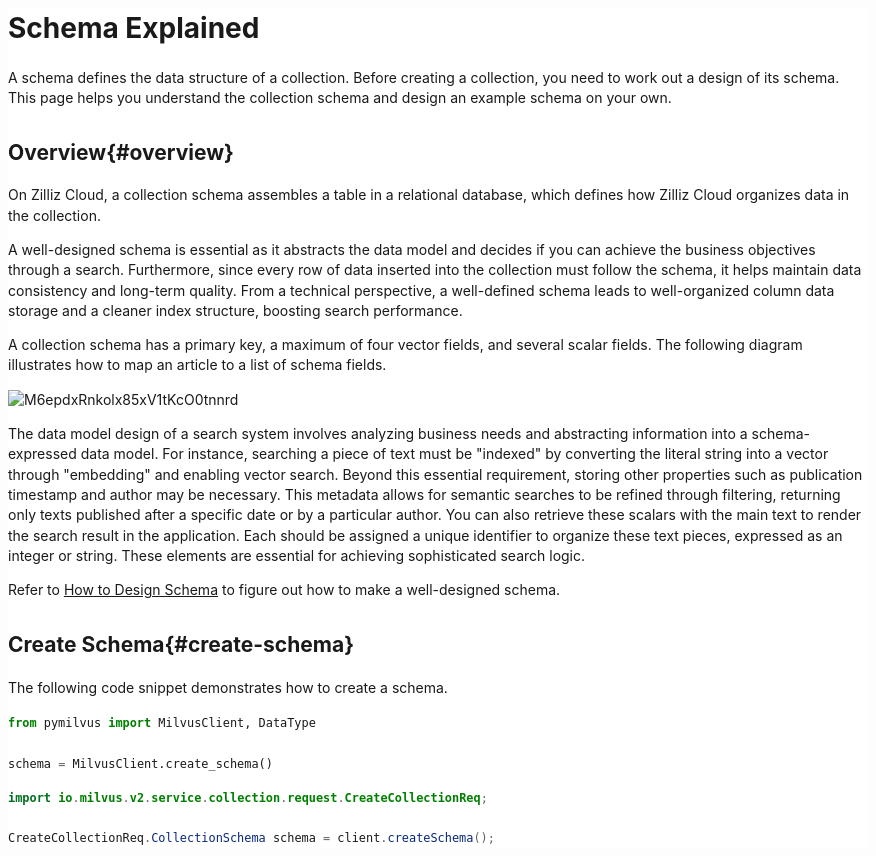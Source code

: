# Schema Explained​

A schema defines the data structure of a collection. Before creating a collection, you need to work out a design of its schema. This page helps you understand the collection schema and design an example schema on your own.​

## Overview​{#overview​}

On Zilliz Cloud, a collection schema assembles a table in a relational database, which defines how Zilliz Cloud organizes data in the collection. ​

A well-designed schema is essential as it abstracts the data model and decides if you can achieve the business objectives through a search. Furthermore, since every row of data inserted into the collection must follow the schema, it helps maintain data consistency and long-term quality. From a technical perspective, a well-defined schema leads to well-organized column data storage and a cleaner index structure, boosting search performance.​

A collection schema has a primary key, a maximum of four vector fields, and several scalar fields. The following diagram illustrates how to map an article to a list of schema fields.​

![M6epdxRnkolx85xV1tKcO0tnnrd](https://internal-api-drive-stream.feishu.cn/space/api/box/stream/download/v2/cover/RoJFbyTsuoY8mHxoBBicgBH9nTc/?fallback_source=1&height=1280&mount_node_token=M6epdxRnkolx85xV1tKcO0tnnrd&mount_point=docx_image&policy=equal&width=1280)

The data model design of a search system involves analyzing business needs and abstracting information into a schema-expressed data model. For instance, searching a piece of text must be "indexed" by converting the literal string into a vector through "embedding" and enabling vector search. Beyond this essential requirement, storing other properties such as publication timestamp and author may be necessary. This metadata allows for semantic searches to be refined through filtering, returning only texts published after a specific date or by a particular author. You can also retrieve these scalars with the main text to render the search result in the application. Each should be assigned a unique identifier to organize these text pieces, expressed as an integer or string. These elements are essential for achieving sophisticated search logic.​

Refer to [​How to Design Schema](https://zilliverse.feishu.cn/wiki/KHwkwrjQJiybu7kiXAkcSUvjngb) to figure out how to make a well-designed schema.​

## Create Schema​{#create-schema​}

The following code snippet demonstrates how to create a schema.​

<Tabs><TabItem value="Python" label="python" default>

```Python
from pymilvus import MilvusClient, DataType​
​
schema = MilvusClient.create_schema()​

```

</TabItem>

<TabItem value="Java" label="java">

```Java
import io.milvus.v2.service.collection.request.CreateCollectionReq;​
​
CreateCollectionReq.CollectionSchema schema = client.createSchema();​

```
